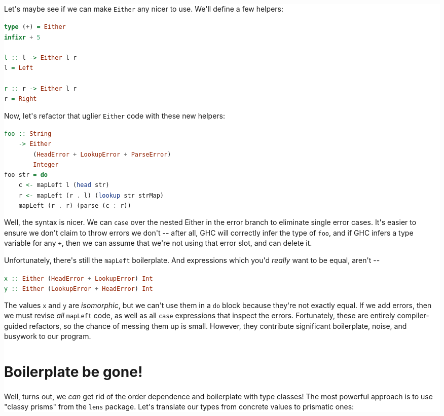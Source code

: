 Let's maybe see if we can make `Either` any nicer to use.
We'll define a few helpers:

```haskell
type (+) = Either
infixr + 5

l :: l -> Either l r
l = Left

r :: r -> Either l r
r = Right
```

Now, let's refactor that uglier `Either` code with these new helpers:

```haskell
foo :: String
    -> Either
        (HeadError + LookupError + ParseError)
        Integer
foo str = do
    c <- mapLeft l (head str)
    r <- mapLeft (r . l) (lookup str strMap)
    mapLeft (r . r) (parse (c : r))
```

Well, the syntax is nicer.
We can `case` over the nested Either in the error branch to eliminate single error cases.
It's easier to ensure we don't claim to throw errors we don't -- after all, GHC will correctly infer the type of `foo`, and if GHC infers a type variable for any `+`, then we can assume that we're not using that error slot, and can delete it.

Unfortunately, there's still the `mapLeft` boilerplate.
And expressions which you'd *really* want to be equal, aren't --

```haskell
x :: Either (HeadError + LookupError) Int
y :: Either (LookupError + HeadError) Int
```

The values `x` and `y` are *isomorphic*, but we can't use them in a `do` block because they're not exactly equal.
If we add errors, then we must revise *all* `mapLeft` code, as well as all `case` expressions that inspect the errors.
Fortunately, these are entirely compiler-guided refactors, so the chance of messing them up is small.
However, they contribute significant boilerplate, noise, and busywork to our program.

# Boilerplate be gone!

Well, turns out, we *can* get rid of the order dependence and boilerplate with type classes!
The most powerful approach is to use "classy prisms" from the `lens` package.
Let's translate our types from concrete values to prismatic ones:
